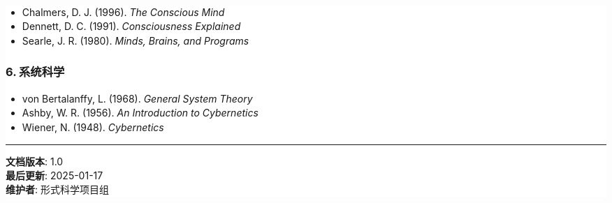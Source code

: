 - Chalmers, D. J. (1996). *The Conscious Mind*
- Dennett, D. C. (1991). *Consciousness Explained*
- Searle, J. R. (1980). *Minds, Brains, and Programs*

### 6. 系统科学

- von Bertalanffy, L. (1968). *General System Theory*
- Ashby, W. R. (1956). *An Introduction to Cybernetics*
- Wiener, N. (1948). *Cybernetics*

---

**文档版本**: 1.0  
**最后更新**: 2025-01-17  
**维护者**: 形式科学项目组
